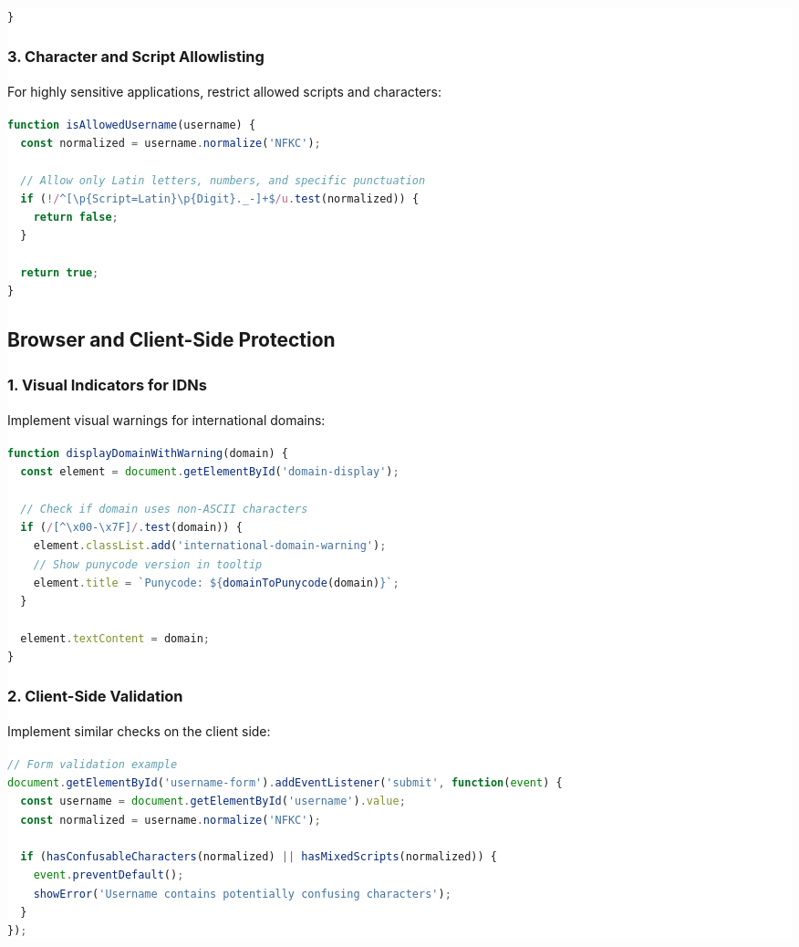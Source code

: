 ```javascript
}
```

### 3. Character and Script Allowlisting

For highly sensitive applications, restrict allowed scripts and characters:

```javascript
function isAllowedUsername(username) {
  const normalized = username.normalize('NFKC');
  
  // Allow only Latin letters, numbers, and specific punctuation
  if (!/^[\p{Script=Latin}\p{Digit}._-]+$/u.test(normalized)) {
    return false;
  }
  
  return true;
}
```

## Browser and Client-Side Protection

### 1. Visual Indicators for IDNs

Implement visual warnings for international domains:

```javascript
function displayDomainWithWarning(domain) {
  const element = document.getElementById('domain-display');
  
  // Check if domain uses non-ASCII characters
  if (/[^\x00-\x7F]/.test(domain)) {
    element.classList.add('international-domain-warning');
    // Show punycode version in tooltip
    element.title = `Punycode: ${domainToPunycode(domain)}`;
  }
  
  element.textContent = domain;
}
```

### 2. Client-Side Validation

Implement similar checks on the client side:

```javascript
// Form validation example
document.getElementById('username-form').addEventListener('submit', function(event) {
  const username = document.getElementById('username').value;
  const normalized = username.normalize('NFKC');
  
  if (hasConfusableCharacters(normalized) || hasMixedScripts(normalized)) {
    event.preventDefault();
    showError('Username contains potentially confusing characters');
  }
});
```
